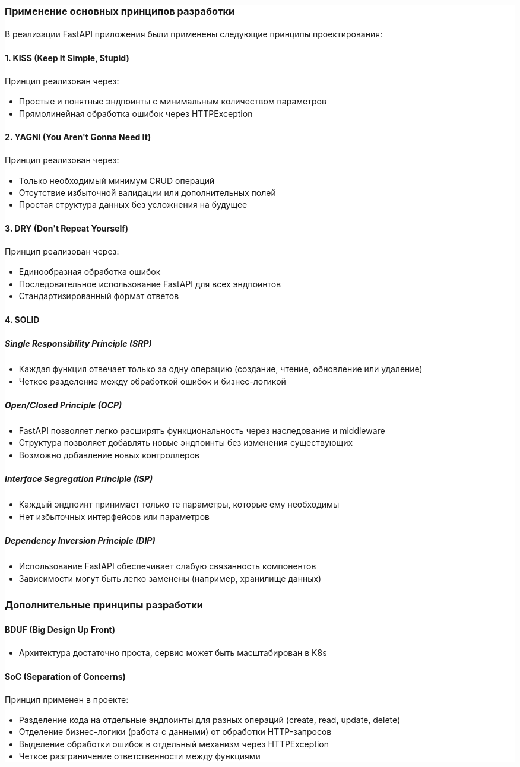 ### Применение основных принципов разработки

В реализации FastAPI приложения были применены следующие принципы проектирования:

#### 1. KISS (Keep It Simple, Stupid)
Принцип реализован через:
- Простые и понятные эндпоинты с минимальным количеством параметров
- Прямолинейная обработка ошибок через HTTPException

#### 2. YAGNI (You Aren't Gonna Need It)
Принцип реализован через:
- Только необходимый минимум CRUD операций
- Отсутствие избыточной валидации или дополнительных полей
- Простая структура данных без усложнения на будущее

#### 3. DRY (Don't Repeat Yourself)
Принцип реализован через:
- Единообразная обработка ошибок
- Последовательное использование FastAPI для всех эндпоинтов
- Стандартизированный формат ответов

#### 4. SOLID
##### Single Responsibility Principle (SRP)
- Каждая функция отвечает только за одну операцию (создание, чтение, обновление или удаление)
- Четкое разделение между обработкой ошибок и бизнес-логикой

##### Open/Closed Principle (OCP)
- FastAPI позволяет легко расширять функциональность через наследование и middleware
- Структура позволяет добавлять новые эндпоинты без изменения существующих
- Возможно добавление новых контроллеров

##### Interface Segregation Principle (ISP)
- Каждый эндпоинт принимает только те параметры, которые ему необходимы
- Нет избыточных интерфейсов или параметров

##### Dependency Inversion Principle (DIP)
- Использование FastAPI обеспечивает слабую связанность компонентов
- Зависимости могут быть легко заменены (например, хранилище данных)

### Дополнительные принципы разработки

#### BDUF (Big Design Up Front)
- Архитектура достаточно проста, сервис может быть масштабирован в K8s

#### SoC (Separation of Concerns)
Принцип применен в проекте:
- Разделение кода на отдельные эндпоинты для разных операций (create, read, update, delete)
- Отделение бизнес-логики (работа с данными) от обработки HTTP-запросов
- Выделение обработки ошибок в отдельный механизм через HTTPException
- Четкое разграничение ответственности между функциями
